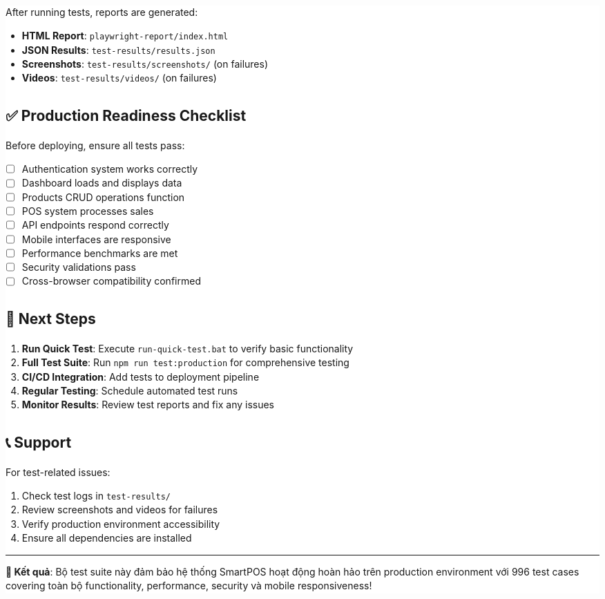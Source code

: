 After running tests, reports are generated:

- **HTML Report**: `playwright-report/index.html`
- **JSON Results**: `test-results/results.json`
- **Screenshots**: `test-results/screenshots/` (on failures)
- **Videos**: `test-results/videos/` (on failures)

## ✅ Production Readiness Checklist

Before deploying, ensure all tests pass:

- [ ] Authentication system works correctly
- [ ] Dashboard loads and displays data
- [ ] Products CRUD operations function
- [ ] POS system processes sales
- [ ] API endpoints respond correctly
- [ ] Mobile interfaces are responsive
- [ ] Performance benchmarks are met
- [ ] Security validations pass
- [ ] Cross-browser compatibility confirmed

## 🎯 Next Steps

1. **Run Quick Test**: Execute `run-quick-test.bat` to verify basic functionality
2. **Full Test Suite**: Run `npm run test:production` for comprehensive testing
3. **CI/CD Integration**: Add tests to deployment pipeline
4. **Regular Testing**: Schedule automated test runs
5. **Monitor Results**: Review test reports and fix any issues

## 📞 Support

For test-related issues:
1. Check test logs in `test-results/`
2. Review screenshots and videos for failures
3. Verify production environment accessibility
4. Ensure all dependencies are installed

---

**🎉 Kết quả**: Bộ test suite này đảm bảo hệ thống SmartPOS hoạt động hoàn hảo trên production environment với 996 test cases covering toàn bộ functionality, performance, security và mobile responsiveness!
